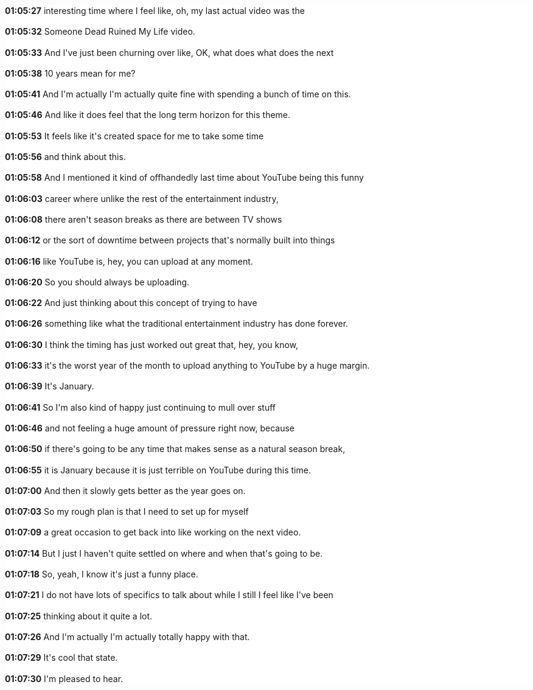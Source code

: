 **01:05:27** interesting time where I feel like, oh, my last actual video was the

**01:05:32** Someone Dead Ruined My Life video.

**01:05:33** And I've just been churning over like, OK, what does what does the next

**01:05:38** 10 years mean for me?

**01:05:41** And I'm actually I'm actually quite fine with spending a bunch of time on this.

**01:05:46** And like it does feel that the long term horizon for this theme.

**01:05:53** It feels like it's created space for me to take some time

**01:05:56** and think about this.

**01:05:58** And I mentioned it kind of offhandedly last time about YouTube being this funny

**01:06:03** career where unlike the rest of the entertainment industry,

**01:06:08** there aren't season breaks as there are between TV shows

**01:06:12** or the sort of downtime between projects that's normally built into things

**01:06:16** like YouTube is, hey, you can upload at any moment.

**01:06:20** So you should always be uploading.

**01:06:22** And just thinking about this concept of trying to have

**01:06:26** something like what the traditional entertainment industry has done forever.

**01:06:30** I think the timing has just worked out great that, hey, you know,

**01:06:33** it's the worst year of the month to upload anything to YouTube by a huge margin.

**01:06:39** It's January.

**01:06:41** So I'm also kind of happy just continuing to mull over stuff

**01:06:46** and not feeling a huge amount of pressure right now, because

**01:06:50** if there's going to be any time that makes sense as a natural season break,

**01:06:55** it is January because it is just terrible on YouTube during this time.

**01:07:00** And then it slowly gets better as the year goes on.

**01:07:03** So my rough plan is that I need to set up for myself

**01:07:09** a great occasion to get back into like working on the next video.

**01:07:14** But I just I haven't quite settled on where and when that's going to be.

**01:07:18** So, yeah, I know it's just a funny place.

**01:07:21** I do not have lots of specifics to talk about while I still I feel like I've been

**01:07:25** thinking about it quite a lot.

**01:07:26** And I'm actually I'm actually totally happy with that.

**01:07:29** It's cool that state.

**01:07:30** I'm pleased to hear.
